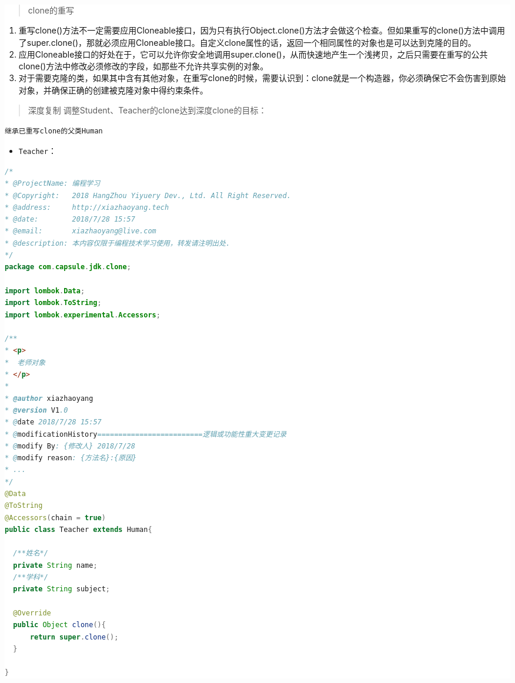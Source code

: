 
> clone的重写

1. 重写clone()方法不一定需要应用Cloneable接口，因为只有执行Object.clone()方法才会做这个检查。但如果重写的clone()方法中调用了super.clone()，那就必须应用Cloneable接口。自定义clone属性的话，返回一个相同属性的对象也是可以达到克隆的目的。
2. 应用Cloneable接口的好处在于，它可以允许你安全地调用super.clone()，从而快速地产生一个浅拷贝，之后只需要在重写的公共clone()方法中修改必须修改的字段，如那些不允许共享实例的对象。
3. 对于需要克隆的类，如果其中含有其他对象，在重写clone的时候，需要认识到：clone就是一个构造器，你必须确保它不会伤害到原始对象，并确保正确的创建被克隆对象中得约束条件。

> 深度复制  调整Student、Teacher的clone达到深度clone的目标：

    继承已重写clone的父类Human

- `Teacher`：

```java
/*
* @ProjectName: 编程学习
* @Copyright:   2018 HangZhou Yiyuery Dev., Ltd. All Right Reserved.
* @address:     http://xiazhaoyang.tech
* @date:        2018/7/28 15:57
* @email:       xiazhaoyang@live.com
* @description: 本内容仅限于编程技术学习使用，转发请注明出处.
*/
package com.capsule.jdk.clone;

import lombok.Data;
import lombok.ToString;
import lombok.experimental.Accessors;

/**
* <p>
*  老师对象
* </p>
*
* @author xiazhaoyang
* @version V1.0
* @date 2018/7/28 15:57
* @modificationHistory=========================逻辑或功能性重大变更记录
* @modify By: {修改人} 2018/7/28
* @modify reason: {方法名}:{原因}
* ...
*/
@Data
@ToString
@Accessors(chain = true)
public class Teacher extends Human{

  /**姓名*/
  private String name;
  /**学科*/
  private String subject;

  @Override
  public Object clone(){
      return super.clone();
  }

}

```
